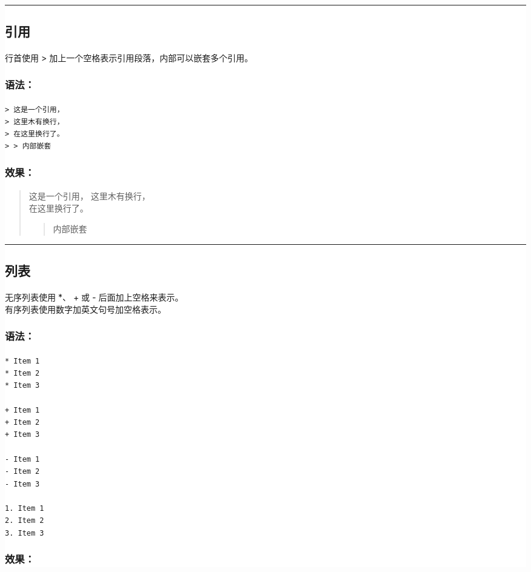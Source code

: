***

## 引用


行首使用 \> 加上一个空格表示引用段落，内部可以嵌套多个引用。

### 语法：

```
> 这是一个引用，
> 这里木有换行，   
> 在这里换行了。  
> > 内部嵌套  
```

### 效果： 

> 这是一个引用，
> 这里木有换行，   
> 在这里换行了。  
> > 内部嵌套   

***

## 列表


无序列表使用 \*、 \+ 或 \- 后面加上空格来表示。  
有序列表使用数字加英文句号加空格表示。  


### 语法：


```
* Item 1
* Item 2
* Item 3

+ Item 1
+ Item 2
+ Item 3

- Item 1
- Item 2
- Item 3

1. Item 1
2. Item 2
3. Item 3
```

### 效果：
